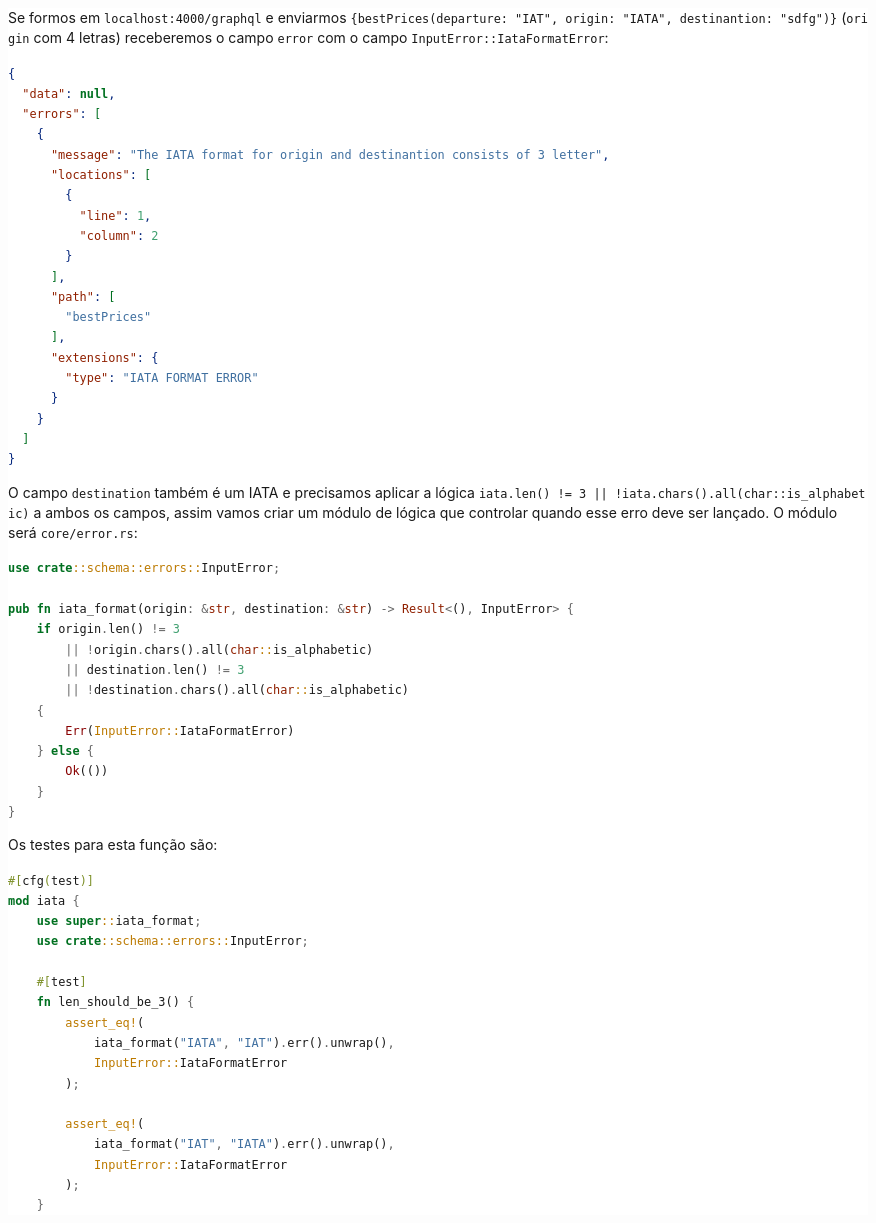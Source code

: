 Se formos em  `localhost:4000/graphql` e enviarmos `{bestPrices(departure: "IAT", origin: "IATA", destinantion: "sdfg")}` (`origin` com 4 letras) receberemos o campo `error` com o campo `InputError::IataFormatError`:

```json
{
  "data": null,
  "errors": [
    {
      "message": "The IATA format for origin and destinantion consists of 3 letter",
      "locations": [
        {
          "line": 1,
          "column": 2
        }
      ],
      "path": [
        "bestPrices"
      ],
      "extensions": {
        "type": "IATA FORMAT ERROR"
      }
    }
  ]
}
```

O campo `destination` também é um IATA e precisamos aplicar a lógica `iata.len() != 3 || !iata.chars().all(char::is_alphabetic)` a ambos os campos, assim vamos criar um módulo de lógica que controlar quando esse erro deve ser lançado. O módulo será `core/error.rs`:

```rs
use crate::schema::errors::InputError;

pub fn iata_format(origin: &str, destination: &str) -> Result<(), InputError> {
    if origin.len() != 3
        || !origin.chars().all(char::is_alphabetic)
        || destination.len() != 3
        || !destination.chars().all(char::is_alphabetic)
    {
        Err(InputError::IataFormatError)
    } else {
        Ok(())
    }
}
```

Os testes para esta função são:

```rust
#[cfg(test)]
mod iata {
    use super::iata_format;
    use crate::schema::errors::InputError;

    #[test]
    fn len_should_be_3() {
        assert_eq!(
            iata_format("IATA", "IAT").err().unwrap(),
            InputError::IataFormatError
        );

        assert_eq!(
            iata_format("IAT", "IATA").err().unwrap(),
            InputError::IataFormatError
        );
    }
```